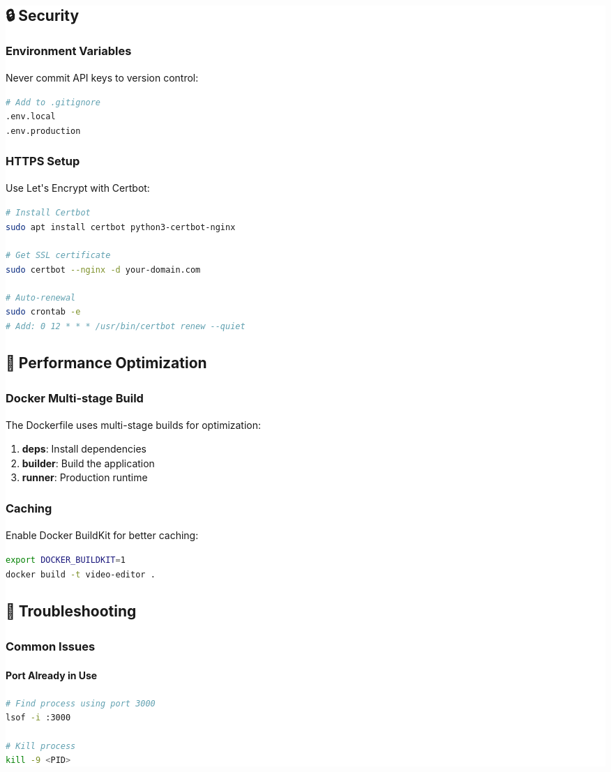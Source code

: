 ## 🔒 Security

### Environment Variables

Never commit API keys to version control:

```bash
# Add to .gitignore
.env.local
.env.production
```

### HTTPS Setup

Use Let's Encrypt with Certbot:

```bash
# Install Certbot
sudo apt install certbot python3-certbot-nginx

# Get SSL certificate
sudo certbot --nginx -d your-domain.com

# Auto-renewal
sudo crontab -e
# Add: 0 12 * * * /usr/bin/certbot renew --quiet
```

## 🚀 Performance Optimization

### Docker Multi-stage Build

The Dockerfile uses multi-stage builds for optimization:

1. **deps**: Install dependencies
2. **builder**: Build the application
3. **runner**: Production runtime

### Caching

Enable Docker BuildKit for better caching:

```bash
export DOCKER_BUILDKIT=1
docker build -t video-editor .
```

## 🔧 Troubleshooting

### Common Issues

#### Port Already in Use
```bash
# Find process using port 3000
lsof -i :3000

# Kill process
kill -9 <PID>
```
